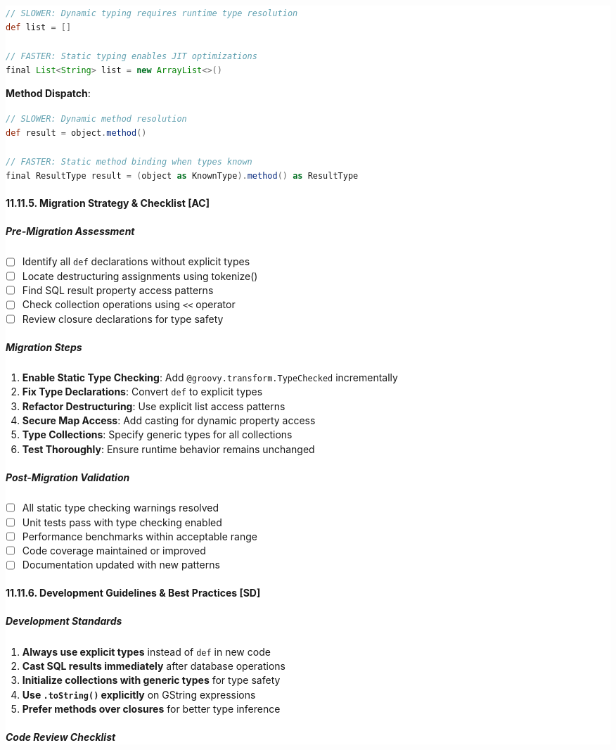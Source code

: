 ```groovy
// SLOWER: Dynamic typing requires runtime type resolution
def list = []

// FASTER: Static typing enables JIT optimizations
final List<String> list = new ArrayList<>()
```

**Method Dispatch**:

```groovy
// SLOWER: Dynamic method resolution
def result = object.method()

// FASTER: Static method binding when types known
final ResultType result = (object as KnownType).method() as ResultType
```

#### 11.11.5. Migration Strategy & Checklist [AC]

##### Pre-Migration Assessment

- [ ] Identify all `def` declarations without explicit types
- [ ] Locate destructuring assignments using tokenize()
- [ ] Find SQL result property access patterns
- [ ] Check collection operations using `<<` operator
- [ ] Review closure declarations for type safety

##### Migration Steps

1. **Enable Static Type Checking**: Add `@groovy.transform.TypeChecked` incrementally
2. **Fix Type Declarations**: Convert `def` to explicit types
3. **Refactor Destructuring**: Use explicit list access patterns
4. **Secure Map Access**: Add casting for dynamic property access
5. **Type Collections**: Specify generic types for all collections
6. **Test Thoroughly**: Ensure runtime behavior remains unchanged

##### Post-Migration Validation

- [ ] All static type checking warnings resolved
- [ ] Unit tests pass with type checking enabled
- [ ] Performance benchmarks within acceptable range
- [ ] Code coverage maintained or improved
- [ ] Documentation updated with new patterns

#### 11.11.6. Development Guidelines & Best Practices [SD]

##### Development Standards

1. **Always use explicit types** instead of `def` in new code
2. **Cast SQL results immediately** after database operations
3. **Initialize collections with generic types** for type safety
4. **Use `.toString()` explicitly** on GString expressions
5. **Prefer methods over closures** for better type inference

##### Code Review Checklist
